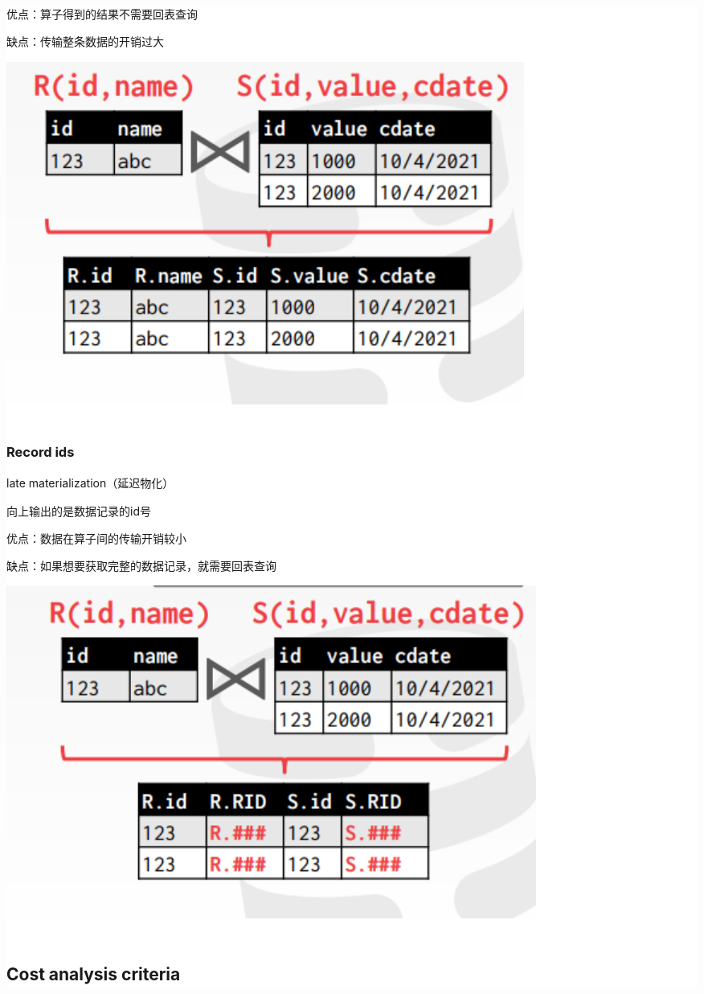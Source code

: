 优点：算子得到的结果不需要回表查询

缺点：传输整条数据的开销过大

<img src="\medias\10-Join-Algorithms\data.png" style="zoom:150%;" />

<br/>

<br/>

### Record ids

late materialization（延迟物化）

向上输出的是数据记录的id号

优点：数据在算子间的传输开销较小

缺点：如果想要获取完整的数据记录，就需要回表查询

<img src="\medias\10-Join-Algorithms\ids.png" style="zoom:150%;" />

<br/>

<br/>

## Cost analysis criteria
